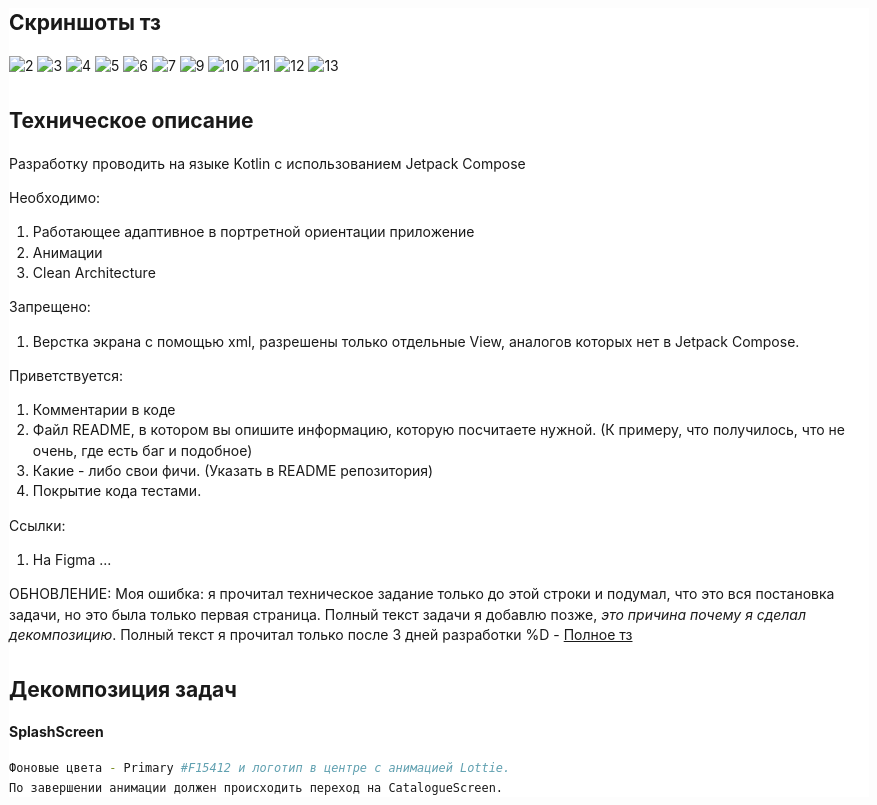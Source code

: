 ## Скриншоты тз
<img width="200" alt="2" src="https://github.com/ubisofter/foodies-food-cart-app/assets/78037558/5ec68abc-20cf-450d-bc08-ed871f24d323">
<img width="200" alt="3" src="https://github.com/ubisofter/foodies-food-cart-app/assets/78037558/e4a87eed-c2f5-47f3-bdbf-1a4adb555abe">
<img width="200" alt="4" src="https://github.com/ubisofter/foodies-food-cart-app/assets/78037558/18c8811d-6dd0-40f3-9958-adf0fc8530b0">
<img width="200" alt="5" src="https://github.com/ubisofter/foodies-food-cart-app/assets/78037558/1d61d536-e479-4ef1-bf15-435306cdbb9d">
<img width="200" alt="6" src="https://github.com/ubisofter/foodies-food-cart-app/assets/78037558/36bddf3f-f7b5-40b7-9766-f206b077bf4e">
<img width="200" alt="7" src="https://github.com/ubisofter/foodies-food-cart-app/assets/78037558/647f22dd-c16f-42b7-8db0-b6caf2092751">
<img width="200" alt="9" src="https://github.com/ubisofter/foodies-food-cart-app/assets/78037558/3cb11567-4cd5-480c-98b1-be94fa3461eb">
<img width="200" alt="10" src="https://github.com/ubisofter/foodies-food-cart-app/assets/78037558/9e7a1b62-7a7d-41d5-a1a3-35c7c39c29fb">
<img width="200" alt="11" src="https://github.com/ubisofter/foodies-food-cart-app/assets/78037558/19179458-0571-44ab-ad51-e730a23903e0">
<img width="200" alt="12" src="https://github.com/ubisofter/foodies-food-cart-app/assets/78037558/416cad7c-3898-4b1e-8ac9-aa7101b15479">
<img width="200" alt="13" src="https://github.com/ubisofter/foodies-food-cart-app/assets/78037558/d8038252-b001-4e55-a582-e30ca2339fe9">

## Техническое описание

Разработку проводить на языке Kotlin с использованием Jetpack Compose

Необходимо:
1. Работающее адаптивное в портретной ориентации приложение
2. Анимации
3. Clean Architecture

Запрещено:
1. Верстка экрана с помощью xml, разрешены только отдельные View, аналогов которых нет в Jetpack Compose.

Приветствуется:
1. Комментарии в коде
2. Файл README, в котором вы опишите информацию, которую посчитаете нужной. (К примеру, что получилось, что не очень, где есть баг и подобное)
3. Какие - либо свои фичи. (Указать в README репозитория)
4. Покрытие кода тестами.

Ссылки:
1. На Figma
   ...

ОБНОВЛЕНИЕ: Моя ошибка: я прочитал техническое задание только до этой строки и подумал, что это вся постановка задачи, но это была только первая страница. Полный текст задачи я добавлю позже, _это причина почему я сделал декомпозицию_. Полный текст я прочитал только после 3 дней разработки %D - [Полное тз](https://docs.google.com/document/d/1_GwEDzsLOt1jEllWbIvKGRz88OHj5SnTmXF-CCwwS2w/edit)

## Декомпозиция задач

**SplashScreen**
```bash
Фоновые цвета - Primary #F15412 и логотип в центре с анимацией Lottie.
По завершении анимации должен происходить переход на CatalogueScreen.
```

